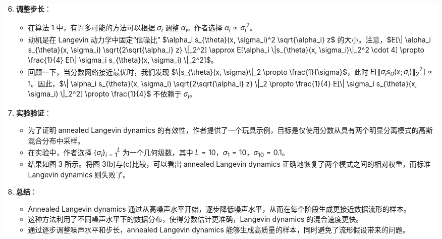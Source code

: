 6. **调整步长**：
   - 在算法 1 中，有许多可能的方法可以根据 $\sigma_i$ 调整 $\alpha_i$。作者选择 $\alpha_i \propto \sigma_i^2$。
   - 动机是在 Langevin 动力学中固定“信噪比” $\alpha_i s_{\theta}(x, \sigma_i)^2 \sqrt{\alpha_i} z$ 的大小。注意，$E[\| \alpha_i s_{\theta}(x, \sigma_i) \sqrt{2\sqrt{\alpha_i} z} \|_2^2] \approx E[\alpha_i \|s_{\theta}(x, \sigma_i)\|_2^2 \cdot 4] \propto \frac{1}{4} E[\| \sigma_i s_{\theta}(x, \sigma_i) \|_2^2]$。
   - 回顾一下，当分数网络接近最优时，我们发现 $\|s_{\theta}(x, \sigma)\|_2 \propto \frac{1}{\sigma}$，此时 $E[\| \sigma_i s_{\theta}(x; \sigma_i) \|_2^2] \propto 1$。因此，$\| \alpha_i s_{\theta}(x, \sigma_i) \sqrt{2\sqrt{\alpha_i} z} \|_2 \propto \frac{1}{4} E[\| \sigma_i s_{\theta}(x, \sigma_i) \|_2^2] \propto \frac{1}{4}$ 不依赖于 $\sigma_i$。

7. **实验验证**：
   - 为了证明 annealed Langevin dynamics 的有效性，作者提供了一个玩具示例，目标是仅使用分数从具有两个明显分离模式的高斯混合分布中采样。
   - 在实验中，作者选择 $\{\sigma_i\}_{i=1}^L$ 为一个几何级数，其中 $L = 10$，$\sigma_1 = 10$，$\sigma_{10} = 0.1$。
   - 结果如图 3 所示。将图 3(b)与(c)比较，可以看出 annealed Langevin dynamics 正确地恢复了两个模式之间的相对权重，而标准 Langevin dynamics 则失败了。

8. **总结**：
   - Annealed Langevin dynamics 通过从高噪声水平开始，逐步降低噪声水平，从而在每个阶段生成更接近数据流形的样本。
   - 这种方法利用了不同噪声水平下的数据分布，使得分数估计更准确，Langevin dynamics 的混合速度更快。
   - 通过逐步调整噪声水平和步长，annealed Langevin dynamics 能够生成高质量的样本，同时避免了流形假设带来的问题。
